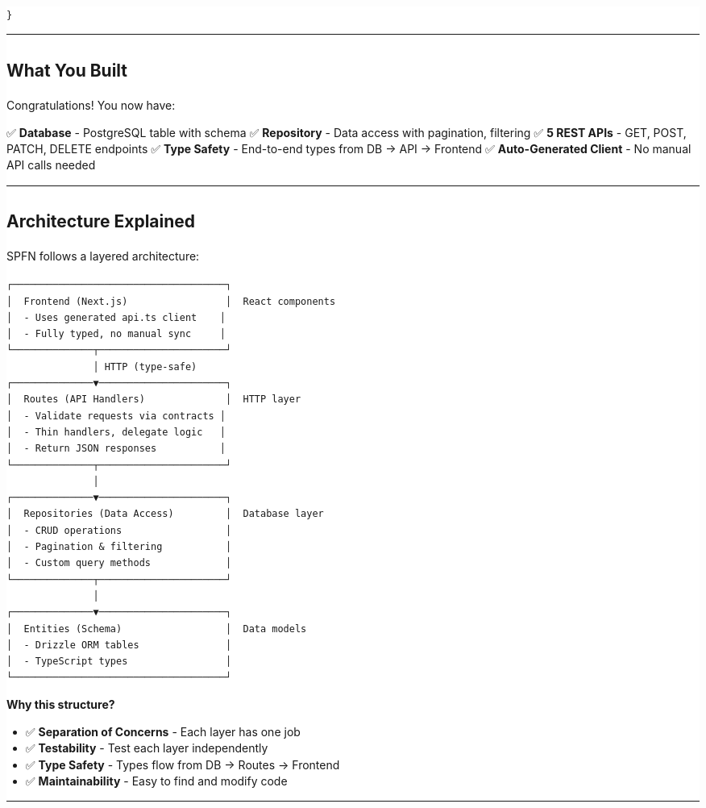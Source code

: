 ```typescript
}
```

---

## What You Built

Congratulations! You now have:

✅ **Database** - PostgreSQL table with schema
✅ **Repository** - Data access with pagination, filtering
✅ **5 REST APIs** - GET, POST, PATCH, DELETE endpoints
✅ **Type Safety** - End-to-end types from DB → API → Frontend
✅ **Auto-Generated Client** - No manual API calls needed

---

## Architecture Explained

SPFN follows a layered architecture:

```
┌─────────────────────────────────────┐
│  Frontend (Next.js)                 │  React components
│  - Uses generated api.ts client    │
│  - Fully typed, no manual sync     │
└──────────────┬──────────────────────┘
               │ HTTP (type-safe)
┌──────────────▼──────────────────────┐
│  Routes (API Handlers)              │  HTTP layer
│  - Validate requests via contracts │
│  - Thin handlers, delegate logic   │
│  - Return JSON responses           │
└──────────────┬──────────────────────┘
               │
┌──────────────▼──────────────────────┐
│  Repositories (Data Access)         │  Database layer
│  - CRUD operations                  │
│  - Pagination & filtering           │
│  - Custom query methods             │
└──────────────┬──────────────────────┘
               │
┌──────────────▼──────────────────────┐
│  Entities (Schema)                  │  Data models
│  - Drizzle ORM tables               │
│  - TypeScript types                 │
└─────────────────────────────────────┘
```

**Why this structure?**
- ✅ **Separation of Concerns** - Each layer has one job
- ✅ **Testability** - Test each layer independently
- ✅ **Type Safety** - Types flow from DB → Routes → Frontend
- ✅ **Maintainability** - Easy to find and modify code

---